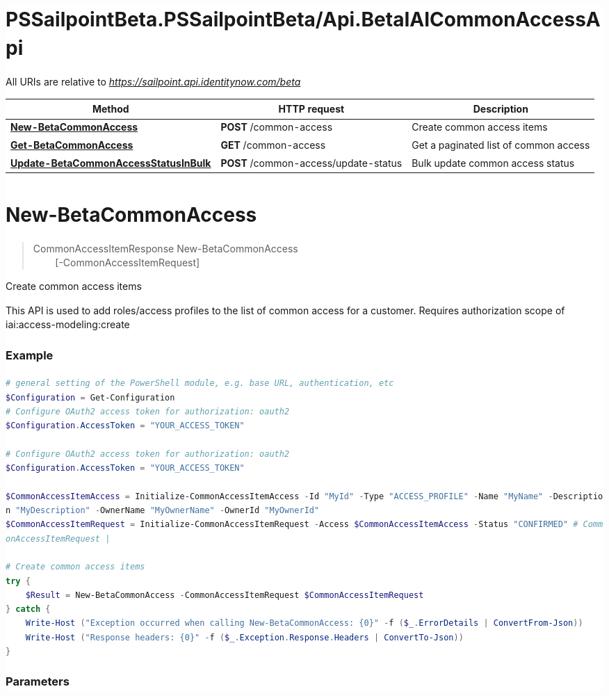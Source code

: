 # PSSailpointBeta.PSSailpointBeta/Api.BetaIAICommonAccessApi

All URIs are relative to *https://sailpoint.api.identitynow.com/beta*

Method | HTTP request | Description
------------- | ------------- | -------------
[**New-BetaCommonAccess**](BetaIAICommonAccessApi.md#New-BetaCommonAccess) | **POST** /common-access | Create common access items
[**Get-BetaCommonAccess**](BetaIAICommonAccessApi.md#Get-BetaCommonAccess) | **GET** /common-access | Get a paginated list of common access
[**Update-BetaCommonAccessStatusInBulk**](BetaIAICommonAccessApi.md#Update-BetaCommonAccessStatusInBulk) | **POST** /common-access/update-status | Bulk update common access status


<a name="New-BetaCommonAccess"></a>
# **New-BetaCommonAccess**
> CommonAccessItemResponse New-BetaCommonAccess<br>
> &nbsp;&nbsp;&nbsp;&nbsp;&nbsp;&nbsp;&nbsp;&nbsp;[-CommonAccessItemRequest] <PSCustomObject><br>

Create common access items

This API is used to add roles/access profiles to the list of common access for a customer. Requires authorization scope of iai:access-modeling:create

### Example
```powershell
# general setting of the PowerShell module, e.g. base URL, authentication, etc
$Configuration = Get-Configuration
# Configure OAuth2 access token for authorization: oauth2
$Configuration.AccessToken = "YOUR_ACCESS_TOKEN"

# Configure OAuth2 access token for authorization: oauth2
$Configuration.AccessToken = "YOUR_ACCESS_TOKEN"

$CommonAccessItemAccess = Initialize-CommonAccessItemAccess -Id "MyId" -Type "ACCESS_PROFILE" -Name "MyName" -Description "MyDescription" -OwnerName "MyOwnerName" -OwnerId "MyOwnerId"
$CommonAccessItemRequest = Initialize-CommonAccessItemRequest -Access $CommonAccessItemAccess -Status "CONFIRMED" # CommonAccessItemRequest | 

# Create common access items
try {
    $Result = New-BetaCommonAccess -CommonAccessItemRequest $CommonAccessItemRequest
} catch {
    Write-Host ("Exception occurred when calling New-BetaCommonAccess: {0}" -f ($_.ErrorDetails | ConvertFrom-Json))
    Write-Host ("Response headers: {0}" -f ($_.Exception.Response.Headers | ConvertTo-Json))
}
```

### Parameters
